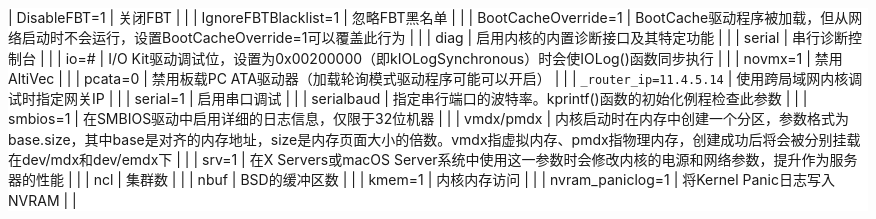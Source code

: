 | DisableFBT=1                                       | 关闭FBT                                                                                                                                                                                                                                 |                                                 |
| IgnoreFBTBlacklist=1                               | 忽略FBT黑名单                                                                                                                                                                                                                           |                                                 |
| BootCacheOverride=1                                | BootCache驱动程序被加载，但从网络启动时不会运行，设置BootCacheOverride=1可以覆盖此行为                                                                                                                                                  |                                                 |
| diag                                               | 启用内核的内置诊断接口及其特定功能                                                                                                                                                                                                      |                                                 |
| serial                                             | 串行诊断控制台                                                                                                                                                                                                                          |                                                 |
| io=#                                               | I/O Kit驱动调试位，设置为0x00200000（即kIOLogSynchronous）时会使IOLog()函数同步执行                                                                                                                                                     |                                                 |
| novmx=1                                            | 禁用AltiVec                                                                                                                                                                                                                             |                                                 |
| pcata=0                                            | 禁用板载PC ATA驱动器（加载轮询模式驱动程序可能可以开启）                                                                                                                                                                                |                                                 |
| `_router_ip=11.4.5.14`                             | 使用跨局域网内核调试时指定网关IP                                                                                                                                                                                                        |                                                 |
| serial=1                                           | 启用串口调试                                                                                                                                                                                                                            |                                                 |
| serialbaud                                         | 指定串行端口的波特率。kprintf()函数的初始化例程检查此参数                                                                                                                                                                               |                                                 |
| smbios=1                                           | 在SMBIOS驱动中启用详细的日志信息，仅限于32位机器                                                                                                                                                                                        |                                                 |
| vmdx/pmdx                                          | 内核启动时在内存中创建一个分区，参数格式为base.size，其中base是对齐的内存地址，size是内存页面大小的倍数。vmdx指虚拟内存、pmdx指物理内存，创建成功后将会被分别挂载在dev/mdx和dev/emdx下                                                  |                                                 |
| srv=1                                              | 在X Servers或macOS Server系统中使用这一参数时会修改内核的电源和网络参数，提升作为服务器的性能                                                                                                                                           |                                                 |
| ncl                                                | 集群数                                                                                                                                                                                                                                  |                                                 |
| nbuf                                               | BSD的缓冲区数                                                                                                                                                                                                                           |                                                 |
| kmem=1                                             | 内核内存访问                                                                                                                                                                                                                            |                                                 |
| nvram_paniclog=1                                   | 将Kernel Panic日志写入NVRAM                                                                                                                                                                                                             |                                                 |